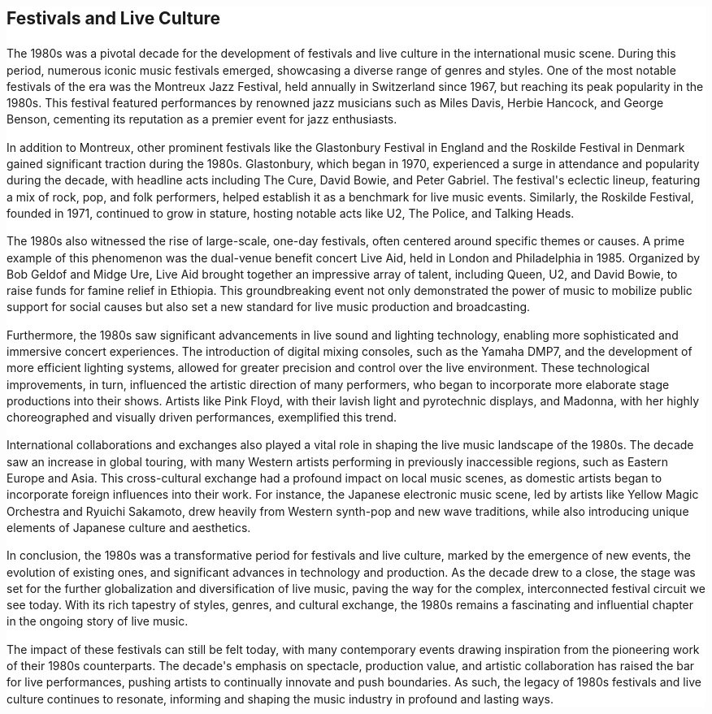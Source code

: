 ## Festivals and Live Culture

The 1980s was a pivotal decade for the development of festivals and live culture in the international music scene. During this period, numerous iconic music festivals emerged, showcasing a diverse range of genres and styles. One of the most notable festivals of the era was the Montreux Jazz Festival, held annually in Switzerland since 1967, but reaching its peak popularity in the 1980s. This festival featured performances by renowned jazz musicians such as Miles Davis, Herbie Hancock, and George Benson, cementing its reputation as a premier event for jazz enthusiasts.

In addition to Montreux, other prominent festivals like the Glastonbury Festival in England and the Roskilde Festival in Denmark gained significant traction during the 1980s. Glastonbury, which began in 1970, experienced a surge in attendance and popularity during the decade, with headline acts including The Cure, David Bowie, and Peter Gabriel. The festival's eclectic lineup, featuring a mix of rock, pop, and folk performers, helped establish it as a benchmark for live music events. Similarly, the Roskilde Festival, founded in 1971, continued to grow in stature, hosting notable acts like U2, The Police, and Talking Heads.

The 1980s also witnessed the rise of large-scale, one-day festivals, often centered around specific themes or causes. A prime example of this phenomenon was the dual-venue benefit concert Live Aid, held in London and Philadelphia in 1985. Organized by Bob Geldof and Midge Ure, Live Aid brought together an impressive array of talent, including Queen, U2, and David Bowie, to raise funds for famine relief in Ethiopia. This groundbreaking event not only demonstrated the power of music to mobilize public support for social causes but also set a new standard for live music production and broadcasting.

Furthermore, the 1980s saw significant advancements in live sound and lighting technology, enabling more sophisticated and immersive concert experiences. The introduction of digital mixing consoles, such as the Yamaha DMP7, and the development of more efficient lighting systems, allowed for greater precision and control over the live environment. These technological improvements, in turn, influenced the artistic direction of many performers, who began to incorporate more elaborate stage productions into their shows. Artists like Pink Floyd, with their lavish light and pyrotechnic displays, and Madonna, with her highly choreographed and visually driven performances, exemplified this trend.

International collaborations and exchanges also played a vital role in shaping the live music landscape of the 1980s. The decade saw an increase in global touring, with many Western artists performing in previously inaccessible regions, such as Eastern Europe and Asia. This cross-cultural exchange had a profound impact on local music scenes, as domestic artists began to incorporate foreign influences into their work. For instance, the Japanese electronic music scene, led by artists like Yellow Magic Orchestra and Ryuichi Sakamoto, drew heavily from Western synth-pop and new wave traditions, while also introducing unique elements of Japanese culture and aesthetics.

In conclusion, the 1980s was a transformative period for festivals and live culture, marked by the emergence of new events, the evolution of existing ones, and significant advances in technology and production. As the decade drew to a close, the stage was set for the further globalization and diversification of live music, paving the way for the complex, interconnected festival circuit we see today. With its rich tapestry of styles, genres, and cultural exchange, the 1980s remains a fascinating and influential chapter in the ongoing story of live music. 

The impact of these festivals can still be felt today, with many contemporary events drawing inspiration from the pioneering work of their 1980s counterparts. The decade's emphasis on spectacle, production value, and artistic collaboration has raised the bar for live performances, pushing artists to continually innovate and push boundaries. As such, the legacy of 1980s festivals and live culture continues to resonate, informing and shaping the music industry in profound and lasting ways. 

